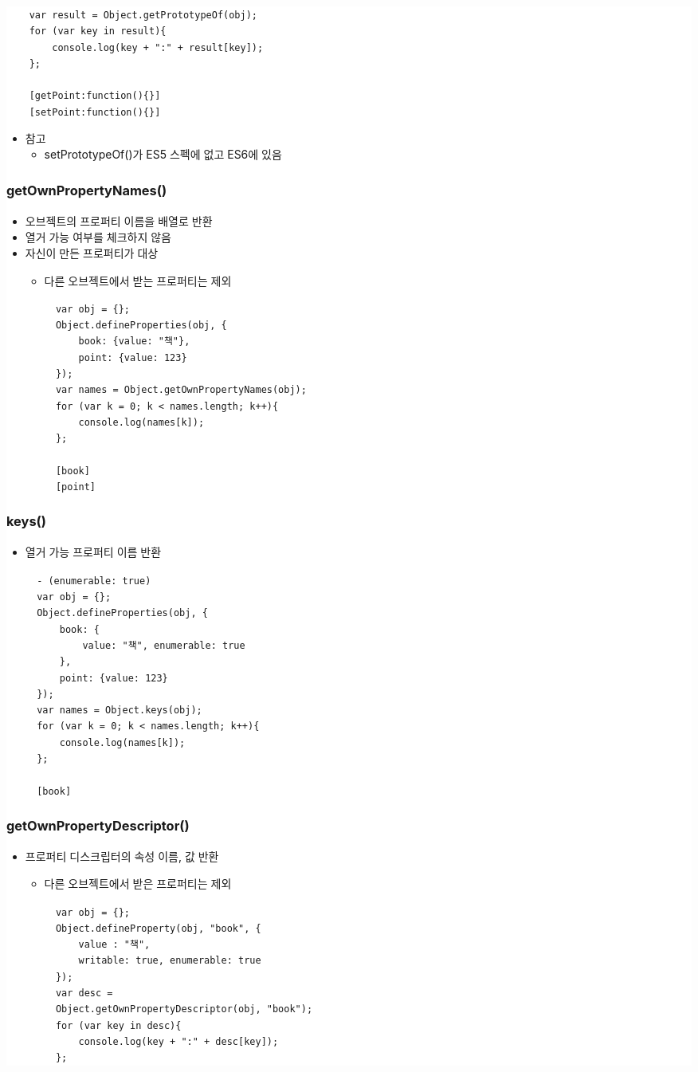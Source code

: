         var result = Object.getPrototypeOf(obj);
        for (var key in result){
            console.log(key + ":" + result[key]);
        };
        
        [getPoint:function(){}]
        [setPoint:function(){}]
- 참고
    - setPrototypeOf()가 ES5 스펙에 없고 ES6에 있음

### getOwnPropertyNames()
- 오브젝트의 프로퍼티 이름을 배열로 반환
- 열거 가능 여부를 체크하지 않음
- 자신이 만든 프로퍼티가 대상
    - 다른 오브젝트에서 받는 프로퍼티는 제외

            var obj = {};
            Object.defineProperties(obj, {
                book: {value: "책"},
                point: {value: 123}
            });
            var names = Object.getOwnPropertyNames(obj);
            for (var k = 0; k < names.length; k++){
                console.log(names[k]);
            };

            [book]
            [point]

### keys()
- 열거 가능 프로퍼티 이름 반환

        - (enumerable: true)
        var obj = {};
        Object.defineProperties(obj, {
            book: {
                value: "책", enumerable: true
            },
            point: {value: 123}
        });
        var names = Object.keys(obj);
        for (var k = 0; k < names.length; k++){
            console.log(names[k]);
        };

        [book]

### getOwnPropertyDescriptor()
- 프로퍼티 디스크립터의 속성 이름, 값 반환
    - 다른 오브젝트에서 받은 프로퍼티는 제외

            var obj = {};
            Object.defineProperty(obj, "book", {
                value : "책",
                writable: true, enumerable: true
            });
            var desc = 
            Object.getOwnPropertyDescriptor(obj, "book");
            for (var key in desc){
                console.log(key + ":" + desc[key]);
            };
